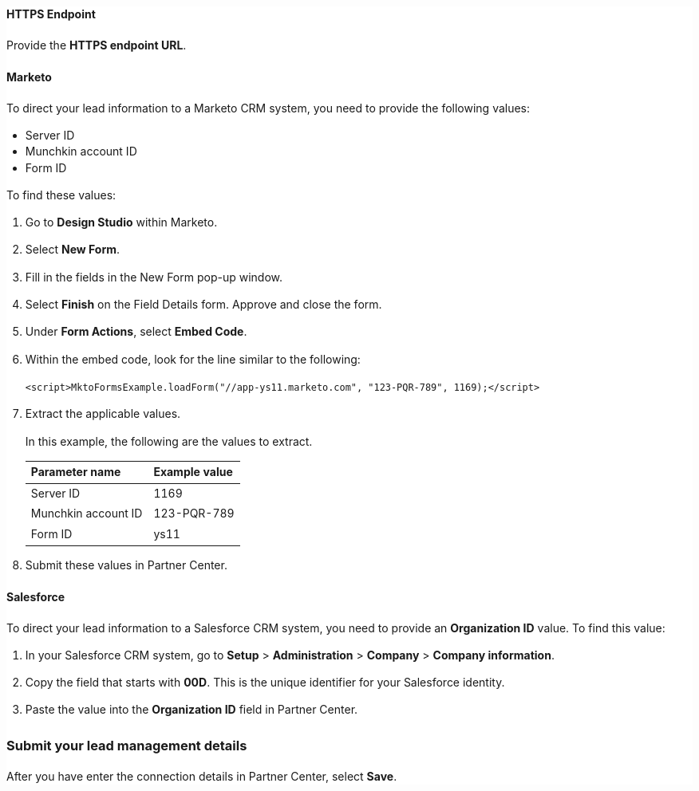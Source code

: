 #### HTTPS Endpoint

Provide the **HTTPS endpoint URL**.

#### Marketo

To direct your lead information to a Marketo CRM system, you need to provide the following values:

- Server ID 
- Munchkin account ID
- Form ID

To find these values:

1. Go to **Design Studio** within Marketo.

2. Select **New Form**.

3. Fill in the fields in the New Form pop-up window.

4. Select **Finish** on the Field Details form. Approve and close the form.

5. Under **Form Actions**, select **Embed Code**.

6. Within the embed code, look for the line similar to the following:

	 `<script>MktoFormsExample.loadForm("//app-ys11.marketo.com", "123-PQR-789", 1169);</script>`

7. Extract the applicable values. 

   In this example, the following are the values to extract.

   |**Parameter name**|**Example value**|
   |:-----|:-----|
   |Server ID|1169|
   |Munchkin account ID|123-PQR-789|
   |Form ID|ys11|

8. Submit these values in Partner Center. 

#### Salesforce

To direct your lead information to a Salesforce CRM system, you need to provide an **Organization ID** value. To find this value:

 1. In your Salesforce CRM system, go to **Setup** > **Administration** > **Company** > **Company information**.
 
 2. Copy the field that starts with **00D**. This is the unique identifier for your Salesforce identity.

 3. Paste the value into the **Organization ID** field in Partner Center.


### Submit your lead management details

After you have enter the connection details in Partner Center, select **Save**. 
